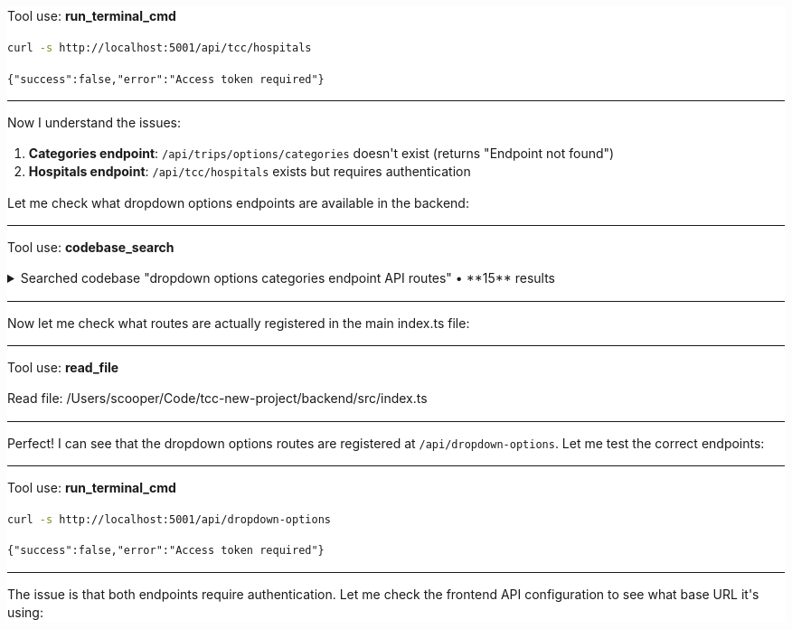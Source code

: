 
Tool use: **run_terminal_cmd**

```bash
curl -s http://localhost:5001/api/tcc/hospitals
```

```
{"success":false,"error":"Access token required"}
```

---

Now I understand the issues:

1. **Categories endpoint**: `/api/trips/options/categories` doesn't exist (returns "Endpoint not found")
2. **Hospitals endpoint**: `/api/tcc/hospitals` exists but requires authentication

Let me check what dropdown options endpoints are available in the backend:


---

Tool use: **codebase_search**

<details><summary>Searched codebase "dropdown options categories endpoint API routes" • **15** results</summary></details>

---

Now let me check what routes are actually registered in the main index.ts file:


---

Tool use: **read_file**

Read file: /Users/scooper/Code/tcc-new-project/backend/src/index.ts

---

Perfect! I can see that the dropdown options routes are registered at `/api/dropdown-options`. Let me test the correct endpoints:


---

Tool use: **run_terminal_cmd**

```bash
curl -s http://localhost:5001/api/dropdown-options
```

```
{"success":false,"error":"Access token required"}
```

---

The issue is that both endpoints require authentication. Let me check the frontend API configuration to see what base URL it's using:
